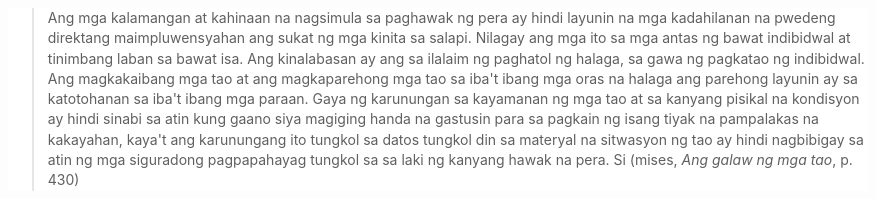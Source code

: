 [^39]: Sina Selgin at White, "Sa depensa ng Katiwalang medya," p. 102.

[^40]: Ibid., p. 103.

[^41]: Ibid., p. 102.

[^42]: Ang tingin ni Selgin at White dito ay kagaya ng kay Keynes (*Ang Pangkalahatang Teyorya,* pp. 293-94), kapag kanyang binigyang diin na "ang halaga ng pera ay mahalagang dumaloy mula sa pagitan ng link nito sa kasalukuyan at sa hinaharap," at naihalintulad ang pera bilang "higit sa lahat, isang banayad na kagamitan para sa pag-uugnay sa kasalukuyan at sa hinaharap."

[^43]: Maglagay ng naiiba: sa halip, bilang Selgin at White ("Sa Depensa ng Katiwala na Medya," p. 102) sabihin, na "ang kailangan para sa sanga ng pera mula sa katiwasayan na pinayagan nito ang isa sa pagbili ... mga kalakal sa walang tiyak na *hinaharap*ng mga petsa," ang kailangan para sa pera ay nagmumula sa katiwasayan na pinapayagan nito ang isa sa pagbili ng mga kalakal sa*walang tiyak na*mga petsa sa hinaharap

[^44]: Si Mises, *galaw ng mga tao*, p. 249.

[^45]: Si Mises, *Ang Teyorya ng Pera at ng Utang*, pp. 32-33.

[^46]: Sa katunayan, ang isa ay pwedeng magduda kung paano magkakaroon ng posible sina Selgin at White na ang karakter ng pera bilang isang katangi-tanging kalakal. Pagkatapos ng lahat, ang interes ng antas bilang ang pinaka-nakikitang paghayag ng hindi karaniwang bagay ng kagustuhan ng oras ay ipinahayag sa mga tuntunin ng *pera*.

[^47]: Si Mises, *Ang galaw ng mga tao*, p. 430\. Ang hindi tiyak na termino ay ginagamit dito sa kanyang teknikal na kahulugan gaya ng binanggit ni Frank H. Knight (*Panganib, Kawalan ng katiyakan, at kita* [Chicago: Unibersidad ng Chicago, noong 1971], esp. pangkat. Ika 7) at si Mises (*Ang galaw ng mga tao*, sep. pangkat. Ika 6); Iyon ay, bilang katibayan na naiiba mula sa mga panganib sa ng probabilidad ng klase; gayundin si Hoppe ("Sa katiyakan at walang katiyakan, O: Paano ang rasyunal na aming mga inaasahan?" *suriin ang ekonomikong Austrian* 10, no. 1 [1979] 49–78). Sa kalaunan, habang ang tao ay nahaharap sa mapanghamon at delikadong kinabukasan, di n niya kakailnganing humawak ng pera. Sa pagkakasunod-sunod para matugunan ang kanyang pagnanasa na protektahan laban sa mga panganib, maaaring siya sa halip ay bumili (o gumawa) ng kasiguruhan. Ang mamimili ng kasiguruhan ay nagpapakita ng kanyang pagbili na siya ay sa katunayan*tiyak na*tungkol sa mga iilang mga pangyayari sa hinaharap. Samakatuwid, sa pagbabayad ng pangunahing, naghahain siya ng isang magandang kalakal kapalit ng isang hinaharap (pagbabayad sa nagaganap na aktwal na panganib-pinsala) at sa gayon nag-aambag sa at nag-iipon sa pisikal na istraktura ng produksyon. Sa partikular, ang kanyang mga pangunahin ay isinasagawa sa istraktura ng produksyon na pinapanatili ng kanyang ahensya ng kasiguruhan. Sa magkaparehas na pagkakaiba: sa kalaunan na ang tao ay nahaharap sa walang katiyakan, siya ay literal*walang tiyak* tungkol sa kanyang hinaharap, iyon ay, kung ano ang mangyayari sa kanya at kailan. Kaya nga, upang maprotektahan laban sa walang katiyakan, hindi siya maaaring mamuhunan sa anumang hinaharap na kalakal. Tanging ang kalakal sa kasalukuyan ang nakasisisugro kaadag-agad—pataas—hidni matukoy—na mga kaganapan. Hindi rin siya pwedeng mamuhunan sa (kasalukuyan) ng mga kalakal ng mga mamimili (para ibig sabihin nito na siya ay talagang nakaramdam ng tiyak na bilang sa mga tiyak na katangian ng kanyang mga hinaharap na pagkakataon). Tanging maliit nadaluyan lang ng palitan, sa kanyang pinakadakilang pagbibili, ay pwedeng makatiyak sa kanya laban sa mga pagkakataon ng isang walang tiyak na kalikasan. Sa kalaunan, gaya ngkasiguruhan ay ang presyo na dapat bayaran para proteksyonan laban sa mga panganib, kaya ang mga kalakal ay ang presyo na dapat bayaran para sa proteksyon laban sa walang katiyakan. Sulyapan din ang sumusunod na huling mga tala sa ibaba.

[^48]: Sina Selgin at White kahit kailanman hindi nito itataas ang tanong ng *bakit*Ang mga pagbabago na kailangan para sa pera ay mangyari, at sa ganon ay hindi kailanman tumagos sa kanilang panghuling—mikroekonomiya—ang mga mapagkukunan; iyon ay, ang mga pagbabago sa mga pansariling pagsisiyasat ng mga indibidwal na kasalukuyang nakikita ang sarili na walang katiyakan. Sa kabaliktaran, samantalang ipinapakita nila na ang mga pagbabago sa kailangan para sa pera bilang tila hindi mapagbago at hindi maipaliliwanag ang mga nangyayari, ayon kay Mises ay malinaw at malinaw tungkol sa hindi makatwiran na karakter:

> Ang mga kalamangan at kahinaan na nagsimula sa paghawak ng pera ay hindi layunin na mga kadahilanan na pwedeng direktang maimpluwensyahan ang sukat ng mga kinita sa salapi. Nilagay ang mga ito sa mga antas ng bawat indibidwal at tinimbang laban sa bawat isa. Ang kinalabasan ay ang sa ilalaim ng paghatol ng halaga, sa gawa ng pagkatao ng indibidwal. Ang magkakaibang mga tao at ang magkaparehong mga tao sa iba't ibang mga oras na halaga ang parehong layunin ay sa katotohanan sa iba't ibang mga paraan. Gaya ng karunungan sa kayamanan ng mga tao at sa kanyang pisikal na kondisyon ay hindi sinabi sa atin kung gaano siya magiging handa na gastusin para sa pagkain ng isang tiyak na pampalakas na kakayahan, kaya't ang karunungang ito tungkol sa datos tungkol din sa materyal na sitwasyon ng tao ay hindi nagbibigay sa atin ng mga siguradong pagpapahayag tungkol sa sa laki ng kanyang hawak na pera. Si (mises, *Ang galaw ng mga tao*, p. 430)

[^49]: Mga Buod ni Mises:
